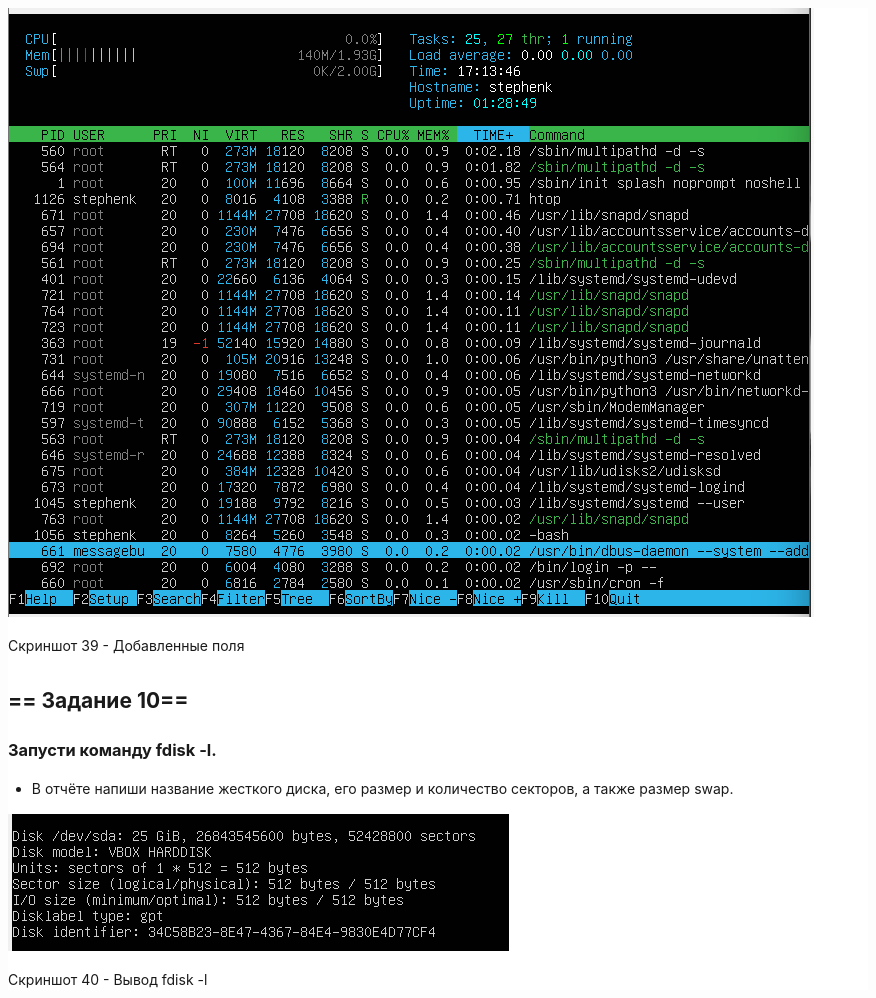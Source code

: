![Untitled](D01_Linux%20stephenk%20ca153033db6f40efac2f2a2cc00f1d17/Untitled%2026.png)

Скриншот 39 - Добавленные поля

## **== Задание 10==**

### Запусти команду fdisk -l.

- В отчёте напиши название жесткого диска, его размер и количество секторов, а также размер swap.

![Untitled](D01_Linux%20stephenk%20ca153033db6f40efac2f2a2cc00f1d17/Untitled%2027.png)

Скриншот 40 - Вывод fdisk -l
